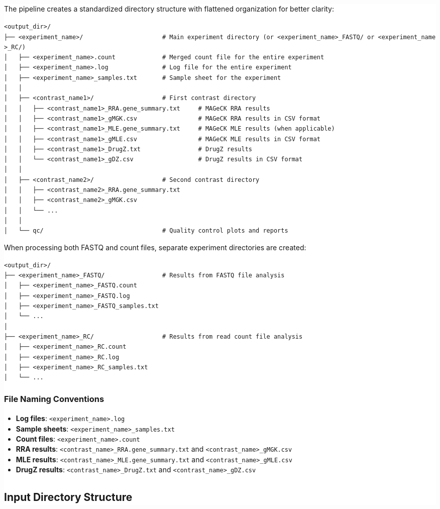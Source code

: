 The pipeline creates a standardized directory structure with flattened organization for better clarity:

```
<output_dir>/
├── <experiment_name>/                      # Main experiment directory (or <experiment_name>_FASTQ/ or <experiment_name>_RC/)
│   ├── <experiment_name>.count             # Merged count file for the entire experiment
│   ├── <experiment_name>.log               # Log file for the entire experiment
│   ├── <experiment_name>_samples.txt       # Sample sheet for the experiment
│   │
│   ├── <contrast_name1>/                   # First contrast directory
│   │   ├── <contrast_name1>_RRA.gene_summary.txt     # MAGeCK RRA results
│   │   ├── <contrast_name1>_gMGK.csv                 # MAGeCK RRA results in CSV format
│   │   ├── <contrast_name1>_MLE.gene_summary.txt     # MAGeCK MLE results (when applicable)
│   │   ├── <contrast_name1>_gMLE.csv                 # MAGeCK MLE results in CSV format
│   │   ├── <contrast_name1>_DrugZ.txt                # DrugZ results
│   │   └── <contrast_name1>_gDZ.csv                  # DrugZ results in CSV format
│   │
│   ├── <contrast_name2>/                   # Second contrast directory
│   │   ├── <contrast_name2>_RRA.gene_summary.txt
│   │   ├── <contrast_name2>_gMGK.csv
│   │   └── ...
│   │
│   └── qc/                                 # Quality control plots and reports
```

When processing both FASTQ and count files, separate experiment directories are created:

```
<output_dir>/
├── <experiment_name>_FASTQ/                # Results from FASTQ file analysis
│   ├── <experiment_name>_FASTQ.count
│   ├── <experiment_name>_FASTQ.log
│   ├── <experiment_name>_FASTQ_samples.txt
│   └── ...
│
├── <experiment_name>_RC/                   # Results from read count file analysis
│   ├── <experiment_name>_RC.count
│   ├── <experiment_name>_RC.log
│   ├── <experiment_name>_RC_samples.txt
│   └── ...
```

### File Naming Conventions

- **Log files**: `<experiment_name>.log`
- **Sample sheets**: `<experiment_name>_samples.txt`
- **Count files**: `<experiment_name>.count`
- **RRA results**: `<contrast_name>_RRA.gene_summary.txt` and `<contrast_name>_gMGK.csv`
- **MLE results**: `<contrast_name>_MLE.gene_summary.txt` and `<contrast_name>_gMLE.csv`
- **DrugZ results**: `<contrast_name>_DrugZ.txt` and `<contrast_name>_gDZ.csv`

## Input Directory Structure
